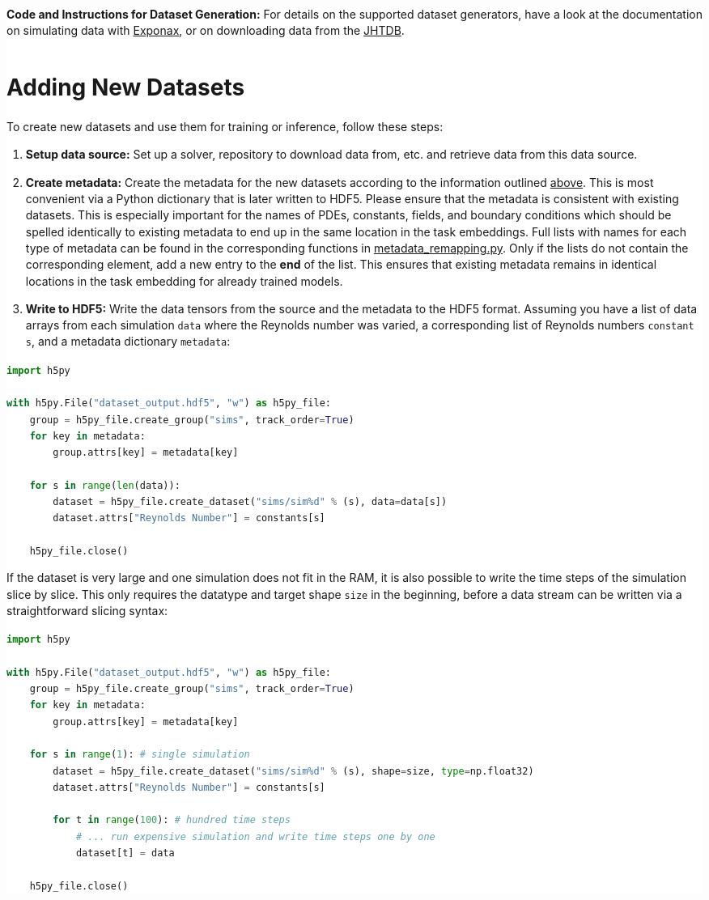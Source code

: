 **Code and Instructions for Dataset Generation:** For details on the supported dataset generators, have a look at the documentation on simulating data with [Exponax](simulations_apebench/DataGenerationWithExponax.md), or on downloading data from the [JHTDB](download_jhtdb/DataDownloadFromJHTDB.md).



# Adding New Datasets

To create new datasets and use them for training or inference, follow these steps:
1. **Setup data source:** Set up a solver, repository to download data from, etc. and retrieve data from this data source.

2. **Create metadata:** Create the metadata for the new datasets according to the information outlined [above](#hdf5-dataset-format-and-metadata). This is most convenient via a Python dictionary that is later written to HDF5. Please ensure that the metadata is consistent with existing datasets. This is especially important for the names of PDEs, constants, fields, and boundary conditions which should be spelled identically to existing metadata to end up in the same location in the task embeddings. Full lists with names for each type of metadata can be found in the corresponding functions in [metadata_remapping.py](metadata_remapping.py). Only if the lists do not contain the corresponding element, add a new entry to the **end** of the list. This ensures that existing metadata remains in identical locations in the task embedding for already trained models.

3. **Write to HDF5:** Write the data tensors from the source and the metadata to the HDF5 format. Assuming you have a list of data arrays from each simulation `data` where the Reynolds number was varied, a corresponding list of Reynolds numbers `constants`, and a metadata dictionary `metadata`:
```python
import h5py

with h5py.File("dataset_output.hdf5", "w") as h5py_file:
    group = h5py_file.create_group("sims", track_order=True)
    for key in metadata:
        group.attrs[key] = metadata[key]

    for s in range(len(data)):
        dataset = h5py_file.create_dataset("sims/sim%d" % (s), data=data[s])
        dataset.attrs["Reynolds Number"] = constants[s]

    h5py_file.close()
```

If the dataset is very large and one simulation does not fit in the RAM, it is also possible to write the time steps of the simulation slice by slice. This only requires the datatype and target shape `size` in the beginning, before a data stream can be written via a straightforward slicing syntax:
```python
import h5py

with h5py.File("dataset_output.hdf5", "w") as h5py_file:
    group = h5py_file.create_group("sims", track_order=True)
    for key in metadata:
        group.attrs[key] = metadata[key]

    for s in range(1): # single simulation
        dataset = h5py_file.create_dataset("sims/sim%d" % (s), shape=size, type=np.float32)
        dataset.attrs["Reynolds Number"] = constants[s]

        for t in range(100): # hundred time steps
            # ... run expensive simulation and write time steps one by one
            dataset[t] = data

    h5py_file.close()
```
